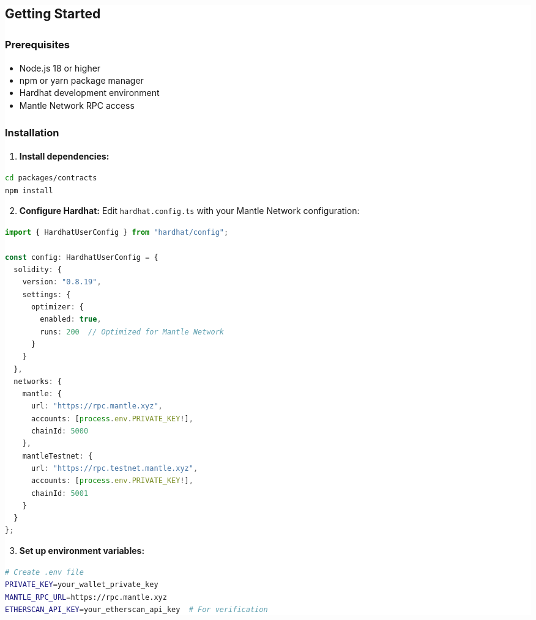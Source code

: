 ## Getting Started

### Prerequisites

- Node.js 18 or higher
- npm or yarn package manager
- Hardhat development environment
- Mantle Network RPC access

### Installation

1. **Install dependencies:**
```bash
cd packages/contracts
npm install
```

2. **Configure Hardhat:**
Edit `hardhat.config.ts` with your Mantle Network configuration:
```typescript
import { HardhatUserConfig } from "hardhat/config";

const config: HardhatUserConfig = {
  solidity: {
    version: "0.8.19",
    settings: {
      optimizer: {
        enabled: true,
        runs: 200  // Optimized for Mantle Network
      }
    }
  },
  networks: {
    mantle: {
      url: "https://rpc.mantle.xyz",
      accounts: [process.env.PRIVATE_KEY!],
      chainId: 5000
    },
    mantleTestnet: {
      url: "https://rpc.testnet.mantle.xyz",
      accounts: [process.env.PRIVATE_KEY!],
      chainId: 5001
    }
  }
};
```

3. **Set up environment variables:**
```bash
# Create .env file
PRIVATE_KEY=your_wallet_private_key
MANTLE_RPC_URL=https://rpc.mantle.xyz
ETHERSCAN_API_KEY=your_etherscan_api_key  # For verification
```
